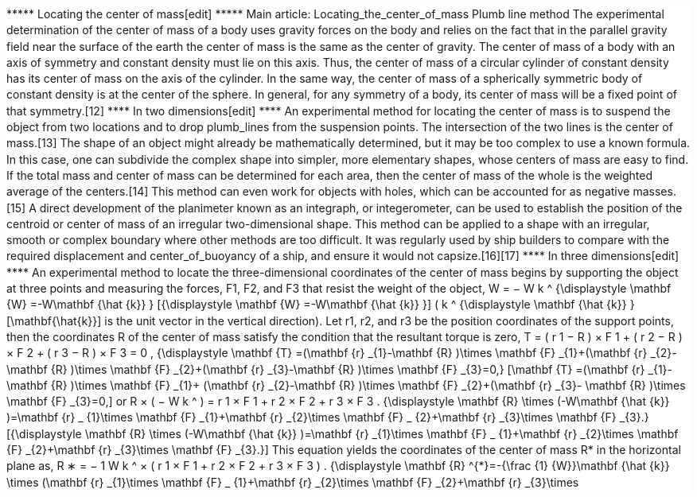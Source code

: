 ***** Locating the center of mass[edit] *****
Main article: Locating_the_center_of_mass
Plumb line method
The experimental determination of the center of mass of a body uses gravity
forces on the body and relies on the fact that in the parallel gravity field
near the surface of the earth the center of mass is the same as the center of
gravity.
The center of mass of a body with an axis of symmetry and constant density must
lie on this axis. Thus, the center of mass of a circular cylinder of constant
density has its center of mass on the axis of the cylinder. In the same way,
the center of mass of a spherically symmetric body of constant density is at
the center of the sphere. In general, for any symmetry of a body, its center of
mass will be a fixed point of that symmetry.[12]
**** In two dimensions[edit] ****
An experimental method for locating the center of mass is to suspend the object
from two locations and to drop plumb_lines from the suspension points. The
intersection of the two lines is the center of mass.[13]
The shape of an object might already be mathematically determined, but it may
be too complex to use a known formula. In this case, one can subdivide the
complex shape into simpler, more elementary shapes, whose centers of mass are
easy to find. If the total mass and center of mass can be determined for each
area, then the center of mass of the whole is the weighted average of the
centers.[14] This method can even work for objects with holes, which can be
accounted for as negative masses.[15]
A direct development of the planimeter known as an integraph, or integerometer,
can be used to establish the position of the centroid or center of mass of an
irregular two-dimensional shape. This method can be applied to a shape with an
irregular, smooth or complex boundary where other methods are too difficult. It
was regularly used by ship builders to compare with the required displacement
and center_of_buoyancy of a ship, and ensure it would not capsize.[16][17]
**** In three dimensions[edit] ****
An experimental method to locate the three-dimensional coordinates of the
center of mass begins by supporting the object at three points and measuring
the forces, F1, F2, and F3 that resist the weight of the object,      W  =
&#x2212; W    k &#x005E;      {\displaystyle \mathbf {W} =-W\mathbf {\hat {k}}
}  [{\displaystyle \mathbf {W} =-W\mathbf {\hat {k}} }] (       k &#x005E;
{\displaystyle \mathbf {\hat {k}} }  [\mathbf{\hat{k}}] is the unit vector in
the vertical direction). Let r1, r2, and r3 be the position coordinates of the
support points, then the coordinates R of the center of mass satisfy the
condition that the resultant torque is zero,
          T  = (   r   1   &#x2212;  R  ) &#x00D7;   F   1   + (   r   2
      &#x2212;  R  ) &#x00D7;   F   2   + (   r   3   &#x2212;  R  ) &#x00D7;
      F   3   = 0 ,   {\displaystyle \mathbf {T} =(\mathbf {r} _{1}-\mathbf {R}
      )\times \mathbf {F} _{1}+(\mathbf {r} _{2}-\mathbf {R} )\times \mathbf
      {F} _{2}+(\mathbf {r} _{3}-\mathbf {R} )\times \mathbf {F} _{3}=0,}
      [\mathbf {T} =(\mathbf {r} _{1}-\mathbf {R} )\times \mathbf {F} _{1}+
      (\mathbf {r} _{2}-\mathbf {R} )\times \mathbf {F} _{2}+(\mathbf {r} _{3}-
      \mathbf {R} )\times \mathbf {F} _{3}=0,]
or
          R  &#x00D7; ( &#x2212; W    k &#x005E;    ) =   r   1   &#x00D7;   F
      1   +   r   2   &#x00D7;   F   2   +   r   3   &#x00D7;   F   3   .
      {\displaystyle \mathbf {R} \times (-W\mathbf {\hat {k}} )=\mathbf {r} _
      {1}\times \mathbf {F} _{1}+\mathbf {r} _{2}\times \mathbf {F} _
      {2}+\mathbf {r} _{3}\times \mathbf {F} _{3}.}  [{\displaystyle \mathbf
      {R} \times (-W\mathbf {\hat {k}} )=\mathbf {r} _{1}\times \mathbf {F} _
      {1}+\mathbf {r} _{2}\times \mathbf {F} _{2}+\mathbf {r} _{3}\times
      \mathbf {F} _{3}.}]
This equation yields the coordinates of the center of mass R* in the horizontal
plane as,
           R   &#x2217;   = &#x2212;   1 W      k &#x005E;    &#x00D7; (   r
      1   &#x00D7;   F   1   +   r   2   &#x00D7;   F   2   +   r   3
      &#x00D7;   F   3   ) .   {\displaystyle \mathbf {R} ^{*}=-{\frac {1}
      {W}}\mathbf {\hat {k}} \times (\mathbf {r} _{1}\times \mathbf {F} _
      {1}+\mathbf {r} _{2}\times \mathbf {F} _{2}+\mathbf {r} _{3}\times